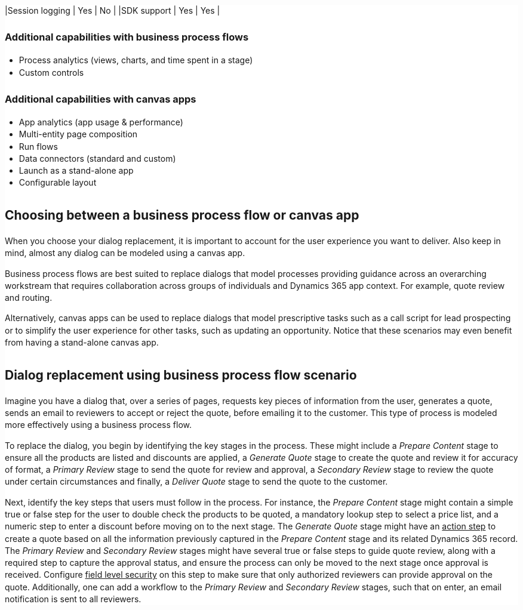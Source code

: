 |Session logging    |  Yes       |  No     |
|SDK support   |  Yes     |  Yes     |

### Additional capabilities with business process flows
- Process analytics (views, charts, and time spent in a stage)
- Custom controls

### Additional capabilities with canvas apps
- App analytics (app usage & performance)
- Multi-entity page composition
- Run flows
- Data connectors (standard and custom)
- Launch as a stand-alone app
- Configurable layout

## Choosing between a business process flow or canvas app
When you choose your dialog replacement, it is important to account for the user experience you want to deliver. Also keep in mind, almost any dialog can be modeled using a canvas app.

Business process flows are best suited to replace dialogs that model processes providing guidance across an overarching workstream that requires collaboration across groups of individuals and Dynamics 365 app context. For example, quote review and routing. 

Alternatively, canvas apps can be used to replace dialogs that model prescriptive tasks such as a call script for lead prospecting or to simplify the user experience for other tasks, such as updating an opportunity. Notice that these scenarios may even benefit from having a stand-alone canvas app. 

## Dialog replacement using business process flow scenario
Imagine you have a dialog that, over a series of pages, requests key pieces of information from the user, generates a quote, sends an email to reviewers to accept or reject the quote, before emailing it to the customer. This type of process is modeled more effectively using a business process flow. 

To replace the dialog, you begin by identifying the key stages in the process. These might include a *Prepare Content* stage to ensure all the products are listed and discounts are applied, a *Generate Quote* stage to create the quote and review it for accuracy of format, a *Primary Review* stage to send the quote for review and approval, a *Secondary Review* stage to review the quote under certain circumstances and finally, a *Deliver Quote* stage to send the quote to the customer.

Next, identify the key steps that users must follow in the process. For instance, the *Prepare Content* stage might contain a simple true or false step for the user to double check the products to be quoted, a mandatory lookup step to select a price list, and a numeric step to enter a discount before moving on to the next stage. The *Generate Quote* stage might have an [action step](create-business-process-flow.md#add-an-on-demand-action-to-a-business-process-flow) to create a quote based on all the information previously captured in the *Prepare Content* stage and its related Dynamics 365 record. The *Primary Review* and *Secondary Review* stages might have several true or false steps to guide quote review, along with a required step to capture the approval status, and ensure the process can only be moved to the next stage once approval is received. Configure [field level security](/customer-engagement/admin/field-level-security) on this step to make sure that only authorized reviewers can provide approval on the quote.  Additionally, one can add a workflow to the *Primary Review* and *Secondary Review* stages, such that on enter, an email notification is sent to all reviewers. 
